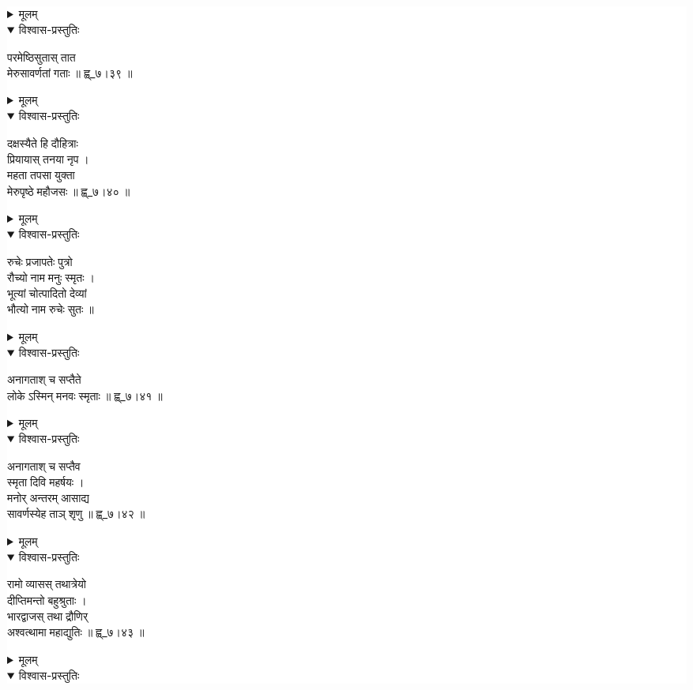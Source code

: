 <details><summary>मूलम्</summary></details>

<details open><summary>विश्वास-प्रस्तुतिः</summary>

परमेष्ठिसुतास् तात  
मेरुसावर्णतां गताः ॥ ह्व्_७।३९ ॥
</details>

<details><summary>मूलम्</summary></details>

<details open><summary>विश्वास-प्रस्तुतिः</summary>

दक्षस्यैते हि दौहित्राः  
प्रियायास् तनया नृप ।  
महता तपसा युक्ता  
मेरुपृष्ठे महौजसः ॥ ह्व्_७।४० ॥
</details>

<details><summary>मूलम्</summary></details>

<details open><summary>विश्वास-प्रस्तुतिः</summary>

रुचेः प्रजापतेः पुत्रो  
रौच्यो नाम मनुः स्मृतः ।  
भूत्यां चोत्पादितो देव्यां  
भौत्यो नाम रुचेः सुतः ॥
</details>

<details><summary>मूलम्</summary></details>

<details open><summary>विश्वास-प्रस्तुतिः</summary>

अनागताश् च सप्तैते  
लोके ऽस्मिन् मनवः स्मृताः ॥ ह्व्_७।४१ ॥
</details>

<details><summary>मूलम्</summary></details>

<details open><summary>विश्वास-प्रस्तुतिः</summary>

अनागताश् च सप्तैव  
स्मृता दिवि महर्षयः ।  
मनोर् अन्तरम् आसाद्य  
सावर्णस्येह ताञ् शृणु ॥ ह्व्_७।४२ ॥
</details>

<details><summary>मूलम्</summary></details>

<details open><summary>विश्वास-प्रस्तुतिः</summary>

रामो व्यासस् तथात्रेयो  
दीप्तिमन्तो बहुश्रुताः ।  
भारद्वाजस् तथा द्रौणिर्  
अश्वत्थामा महाद्युतिः ॥ ह्व्_७।४३ ॥
</details>

<details><summary>मूलम्</summary></details>

<details open><summary>विश्वास-प्रस्तुतिः</summary>
